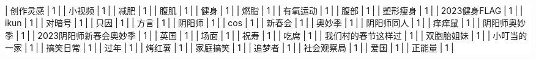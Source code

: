 | 创作灵感 | 1 |
| 小视频 | 1 |
| 减肥 | 1 |
| 腹肌 | 1 |
| 健身 | 1 |
| 燃脂 | 1 |
| 有氧运动 | 1 |
| 腹部 | 1 |
| 塑形瘦身 | 1 |
| 2023健身FLAG | 1 |
| ikun | 1 |
| 对暗号 | 1 |
| 只因 | 1 |
| 方言 | 1 |
| 阴阳师 | 1 |
| cos | 1 |
| 新春会 | 1 |
| 奥妙季 | 1 |
| 阴阳师同人 | 1 |
| 痒痒鼠 | 1 |
| 阴阳师奥妙季 | 1 |
| 2023阴阳师新春会奥妙季 | 1 |
| 英国 | 1 |
| 场面 | 1 |
| 祝寿 | 1 |
| 吃席 | 1 |
| 我们村的春节这样过 | 1 |
| 双胞胎姐妹 | 1 |
| 小叮当的一家 | 1 |
| 搞笑日常 | 1 |
| 过年 | 1 |
| 烤红薯 | 1 |
| 家庭搞笑 | 1 |
| 追梦者 | 1 |
| 社会观察局 | 1 |
| 爱国 | 1 |
| 正能量 | 1 |